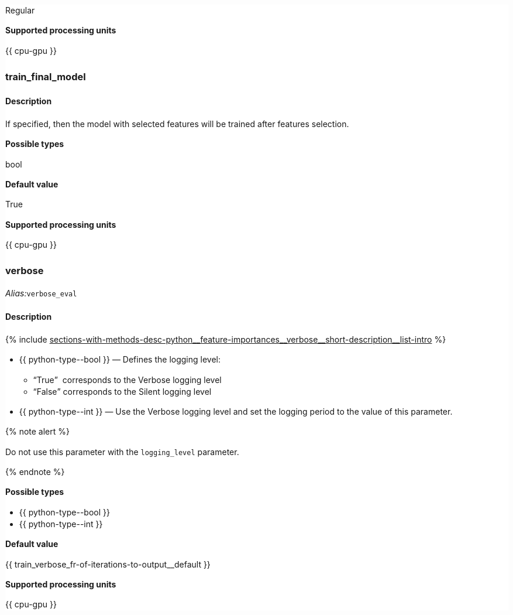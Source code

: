 Regular

**Supported processing units** 

{{ cpu-gpu }}


### train_final_model

#### Description

If specified, then the model with selected features will be trained after features selection.

**Possible types**  

bool

**Default value** 

True

**Supported processing units** 

{{ cpu-gpu }}


### verbose

_Alias:_`verbose_eval`

#### Description

{% include [sections-with-methods-desc-python__feature-importances__verbose__short-description__list-intro](../_includes/work_src/reusage/python__feature-importances__verbose__short-description__list-intro.md) %}


- {{ python-type--bool }} — Defines the logging level:
    - <q>True</q>  corresponds to the Verbose logging level
    - <q>False</q> corresponds to the Silent logging level

- {{ python-type--int }} — Use the Verbose logging level and set the logging period to the value of this parameter.

{% note alert %}

Do not use this parameter with the `logging_level` parameter.

{% endnote %}

**Possible types** 

- {{ python-type--bool }}
- {{ python-type--int }}

**Default value** 

{{ train_verbose_fr-of-iterations-to-output__default }}

**Supported processing units** 

{{ cpu-gpu }}
